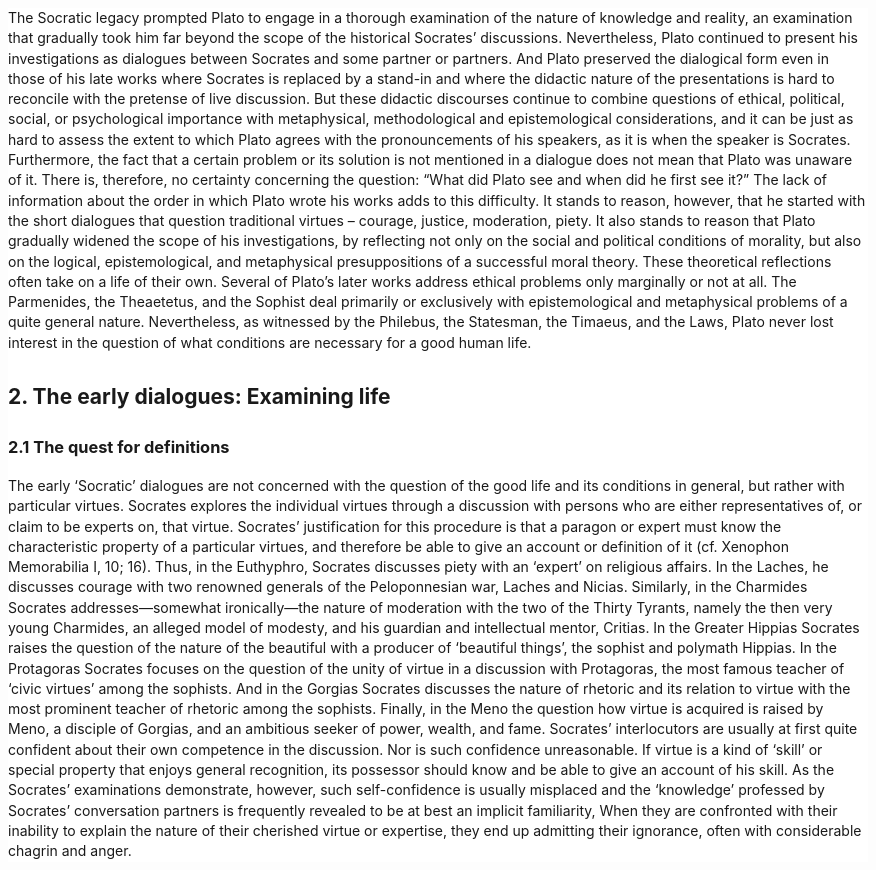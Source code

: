 The Socratic legacy prompted Plato to engage in a thorough examination of the nature of knowledge and reality, an examination that gradually took him far beyond the scope of the historical Socrates’ discussions. Nevertheless, Plato continued to present his investigations as dialogues between Socrates and some partner or partners. And Plato preserved the dialogical form even in those of his late works where Socrates is replaced by a stand-in and where the didactic nature of the presentations is hard to reconcile with the pretense of live discussion. But these didactic discourses continue to combine questions of ethical, political, social, or psychological importance with metaphysical, methodological and epistemological considerations, and it can be just as hard to assess the extent to which Plato agrees with the pronouncements of his speakers, as it is when the speaker is Socrates. Furthermore, the fact that a certain problem or its solution is not mentioned in a dialogue does not mean that Plato was unaware of it. There is, therefore, no certainty concerning the question: “What did Plato see and when did he first see it?” The lack of information about the order in which Plato wrote his works adds to this difficulty. It stands to reason, however, that he started with the short dialogues that question traditional virtues – courage, justice, moderation, piety. It also stands to reason that Plato gradually widened the scope of his investigations, by reflecting not only on the social and political conditions of morality, but also on the logical, epistemological, and metaphysical presuppositions of a successful moral theory. These theoretical reflections often take on a life of their own. Several of Plato’s later works address ethical problems only marginally or not at all. The Parmenides, the Theaetetus, and the Sophist deal primarily or exclusively with epistemological and metaphysical problems of a quite general nature. Nevertheless, as witnessed by the Philebus, the Statesman, the Timaeus, and the Laws, Plato never lost interest in the question of what conditions are necessary for a good human life.

## 2. The early dialogues: Examining life
### 2.1 The quest for definitions
The early ‘Socratic’ dialogues are not concerned with the question of the good life and its conditions in general, but rather with particular virtues. Socrates explores the individual virtues through a discussion with persons who are either representatives of, or claim to be experts on, that virtue. Socrates’ justification for this procedure is that a paragon or expert must know the characteristic property of a particular virtues, and therefore be able to give an account or definition of it (cf. Xenophon Memorabilia I, 10; 16). Thus, in the Euthyphro, Socrates discusses piety with an ‘expert’ on religious affairs. In the Laches, he discusses courage with two renowned generals of the Peloponnesian war, Laches and Nicias. Similarly, in the Charmides Socrates addresses—somewhat ironically—the nature of moderation with the two of the Thirty Tyrants, namely the then very young Charmides, an alleged model of modesty, and his guardian and intellectual mentor, Critias. In the Greater Hippias Socrates raises the question of the nature of the beautiful with a producer of ‘beautiful things’, the sophist and polymath Hippias. In the Protagoras Socrates focuses on the question of the unity of virtue in a discussion with Protagoras, the most famous teacher of ‘civic virtues’ among the sophists. And in the Gorgias Socrates discusses the nature of rhetoric and its relation to virtue with the most prominent teacher of rhetoric among the sophists. Finally, in the Meno the question how virtue is acquired is raised by Meno, a disciple of Gorgias, and an ambitious seeker of power, wealth, and fame. Socrates’ interlocutors are usually at first quite confident about their own competence in the discussion. Nor is such confidence unreasonable. If virtue is a kind of ‘skill’ or special property that enjoys general recognition, its possessor should know and be able to give an account of his skill. As the Socrates’ examinations demonstrate, however, such self-confidence is usually misplaced and the ‘knowledge’ professed by Socrates’ conversation partners is frequently revealed to be at best an implicit familiarity, When they are confronted with their inability to explain the nature of their cherished virtue or expertise, they end up admitting their ignorance, often with considerable chagrin and anger.
